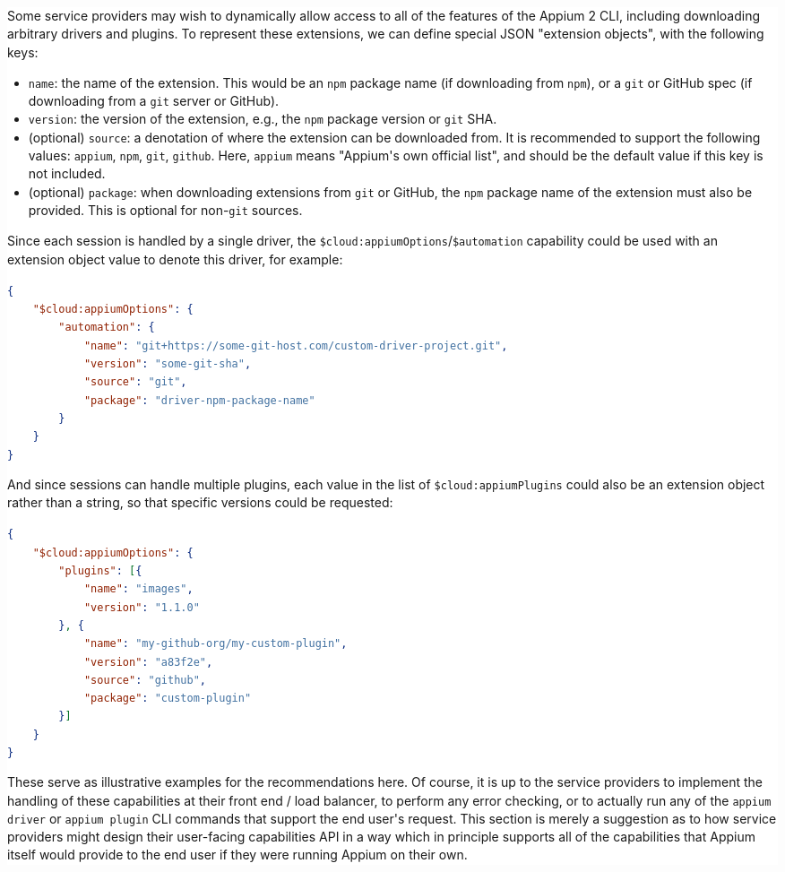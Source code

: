 Some service providers may wish to dynamically allow access to all of the features of the Appium
2 CLI, including downloading arbitrary drivers and plugins. To represent these extensions, we can
define special JSON "extension objects", with the following keys:

- `name`: the name of the extension. This would be an `npm` package name (if downloading from `npm`),
  or a `git` or GitHub spec (if downloading from a `git` server or GitHub).
- `version`: the version of the extension, e.g., the `npm` package version or `git` SHA.
- (optional) `source`: a denotation of where the extension can be downloaded from. It is recommended
  to support the following values: `appium`, `npm`, `git`, `github`. Here, `appium` means "Appium's
  own official list", and should be the default value if this key is not included.
- (optional) `package`: when downloading extensions from `git` or GitHub, the `npm` package name of
  the extension must also be provided. This is optional for non-`git` sources.

Since each session is handled by a single driver, the `$cloud:appiumOptions`/`$automation`
capability could be used with an extension object value to denote this driver, for example:

```json
{
    "$cloud:appiumOptions": {
        "automation": {
            "name": "git+https://some-git-host.com/custom-driver-project.git",
            "version": "some-git-sha",
            "source": "git",
            "package": "driver-npm-package-name"
        }
    }
}
```

And since sessions can handle multiple plugins, each value in the list of `$cloud:appiumPlugins`
could also be an extension object rather than a string, so that specific versions could be
requested:

```json
{
    "$cloud:appiumOptions": {
        "plugins": [{
            "name": "images",
            "version": "1.1.0"
        }, {
            "name": "my-github-org/my-custom-plugin",
            "version": "a83f2e",
            "source": "github",
            "package": "custom-plugin"
        }]
    }
}
```

These serve as illustrative examples for the recommendations here. Of course, it is up to the
service providers to implement the handling of these capabilities at their front end / load
balancer, to perform any error checking, or to actually run any of the `appium driver` or `appium
plugin` CLI commands that support the end user's request. This section is merely a suggestion as to
how service providers might design their user-facing capabilities API in a way which in principle
supports all of the capabilities that Appium itself would provide to the end user if they were
running Appium on their own.
